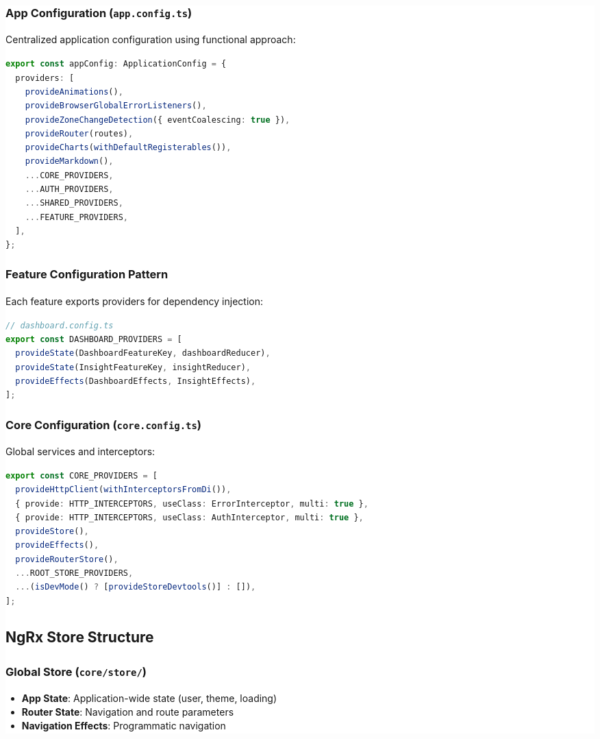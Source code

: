 ### App Configuration (`app.config.ts`)
Centralized application configuration using functional approach:

```typescript
export const appConfig: ApplicationConfig = {
  providers: [
    provideAnimations(),
    provideBrowserGlobalErrorListeners(),
    provideZoneChangeDetection({ eventCoalescing: true }),
    provideRouter(routes),
    provideCharts(withDefaultRegisterables()),
    provideMarkdown(),
    ...CORE_PROVIDERS,
    ...AUTH_PROVIDERS,
    ...SHARED_PROVIDERS,
    ...FEATURE_PROVIDERS,
  ],
};
```

### Feature Configuration Pattern
Each feature exports providers for dependency injection:

```typescript
// dashboard.config.ts
export const DASHBOARD_PROVIDERS = [
  provideState(DashboardFeatureKey, dashboardReducer),
  provideState(InsightFeatureKey, insightReducer),
  provideEffects(DashboardEffects, InsightEffects),
];
```

### Core Configuration (`core.config.ts`)
Global services and interceptors:

```typescript
export const CORE_PROVIDERS = [
  provideHttpClient(withInterceptorsFromDi()),
  { provide: HTTP_INTERCEPTORS, useClass: ErrorInterceptor, multi: true },
  { provide: HTTP_INTERCEPTORS, useClass: AuthInterceptor, multi: true },
  provideStore(),
  provideEffects(),
  provideRouterStore(),
  ...ROOT_STORE_PROVIDERS,
  ...(isDevMode() ? [provideStoreDevtools()] : []),
];
```

## NgRx Store Structure

### Global Store (`core/store/`)
- **App State**: Application-wide state (user, theme, loading)
- **Router State**: Navigation and route parameters
- **Navigation Effects**: Programmatic navigation
